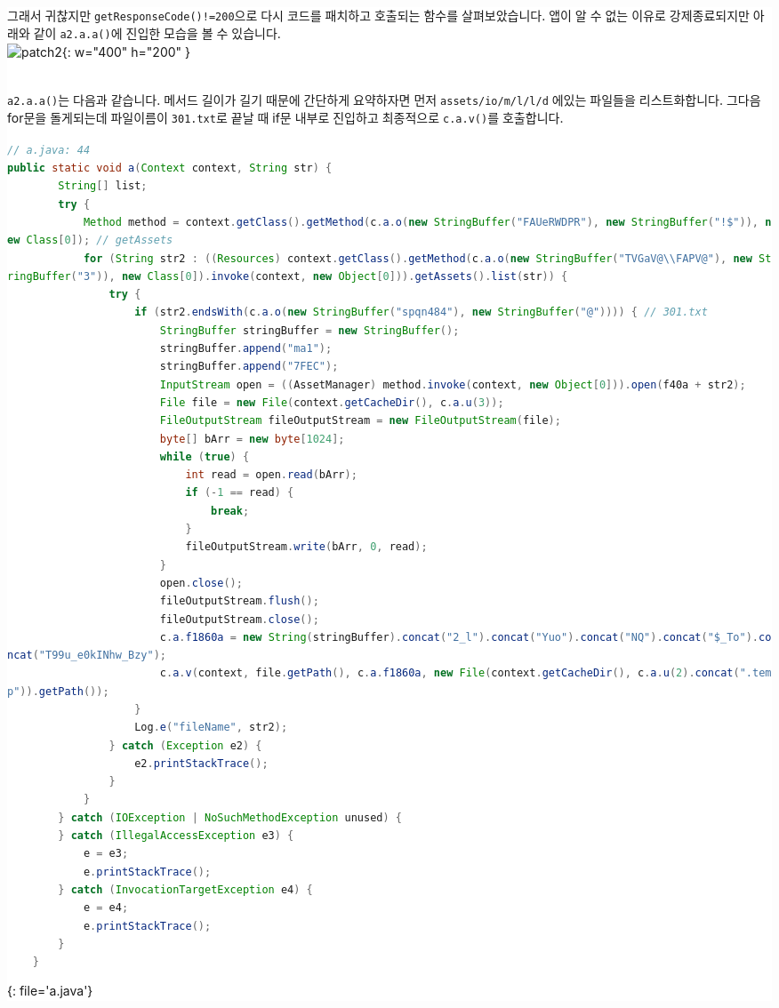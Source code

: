 그래서 귀찮지만 `getResponseCode()!=200`으로 다시 코드를 패치하고 호출되는 함수를 살펴보았습니다. 앱이 알 수 없는 이유로 강제종료되지만 아래와 같이 `a2.a.a()`에 진입한 모습을 볼 수 있습니다.  
![patch2](../../../assets/img/2023-02-07/patch2.png){: w="400" h="200" }  
<br/>

`a2.a.a()`는 다음과 같습니다. 메서드 길이가 길기 때문에 간단하게 요약하자면 먼저 `assets/io/m/l/l/d` 에있는 파일들을 리스트화합니다. 그다음 for문을 돌게되는데 파일이름이 `301.txt`로 끝날 때 if문 내부로 진입하고 최종적으로 `c.a.v()`를 호출합니다.  
```java
// a.java: 44
public static void a(Context context, String str) {
        String[] list;
        try {
            Method method = context.getClass().getMethod(c.a.o(new StringBuffer("FAUeRWDPR"), new StringBuffer("!$")), new Class[0]); // getAssets
            for (String str2 : ((Resources) context.getClass().getMethod(c.a.o(new StringBuffer("TVGaV@\\FAPV@"), new StringBuffer("3")), new Class[0]).invoke(context, new Object[0])).getAssets().list(str)) {
                try { 
                    if (str2.endsWith(c.a.o(new StringBuffer("spqn484"), new StringBuffer("@")))) { // 301.txt
                        StringBuffer stringBuffer = new StringBuffer();
                        stringBuffer.append("ma1");
                        stringBuffer.append("7FEC");
                        InputStream open = ((AssetManager) method.invoke(context, new Object[0])).open(f40a + str2);
                        File file = new File(context.getCacheDir(), c.a.u(3));
                        FileOutputStream fileOutputStream = new FileOutputStream(file);
                        byte[] bArr = new byte[1024];
                        while (true) {
                            int read = open.read(bArr);
                            if (-1 == read) {
                                break;
                            }
                            fileOutputStream.write(bArr, 0, read);
                        }
                        open.close();
                        fileOutputStream.flush();
                        fileOutputStream.close();
                        c.a.f1860a = new String(stringBuffer).concat("2_l").concat("Yuo").concat("NQ").concat("$_To").concat("T99u_e0kINhw_Bzy");
                        c.a.v(context, file.getPath(), c.a.f1860a, new File(context.getCacheDir(), c.a.u(2).concat(".temp")).getPath());
                    }
                    Log.e("fileName", str2);
                } catch (Exception e2) {
                    e2.printStackTrace();
                }
            }
        } catch (IOException | NoSuchMethodException unused) {
        } catch (IllegalAccessException e3) {
            e = e3;
            e.printStackTrace();
        } catch (InvocationTargetException e4) {
            e = e4;
            e.printStackTrace();
        }
    }
```
{: file='a.java'}
<br/>
